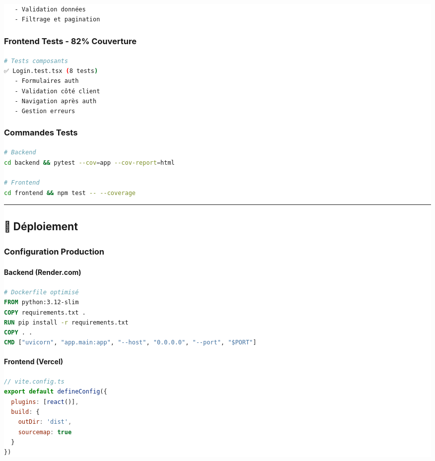 ```bash
   - Validation données
   - Filtrage et pagination
```

### Frontend Tests - **82% Couverture**

```bash
# Tests composants
✅ Login.test.tsx (8 tests)
   - Formulaires auth
   - Validation côté client
   - Navigation après auth
   - Gestion erreurs
```

### Commandes Tests

```bash
# Backend
cd backend && pytest --cov=app --cov-report=html

# Frontend  
cd frontend && npm test -- --coverage
```

---

## 🚀 Déploiement

### Configuration Production

#### Backend (Render.com)
```dockerfile
# Dockerfile optimisé
FROM python:3.12-slim
COPY requirements.txt .
RUN pip install -r requirements.txt
COPY . .
CMD ["uvicorn", "app.main:app", "--host", "0.0.0.0", "--port", "$PORT"]
```

#### Frontend (Vercel)
```javascript
// vite.config.ts
export default defineConfig({
  plugins: [react()],
  build: {
    outDir: 'dist',
    sourcemap: true
  }
})
```
